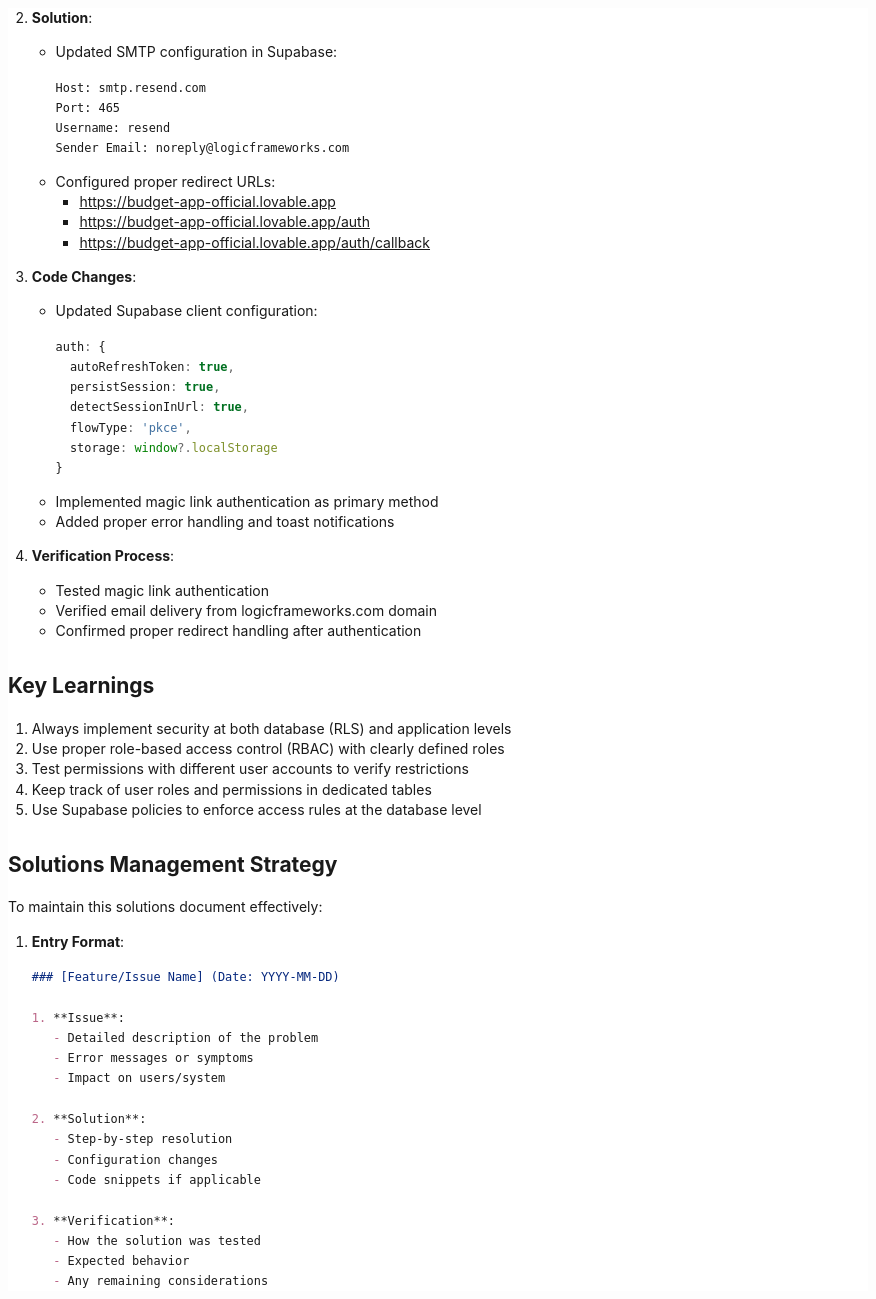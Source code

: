2. **Solution**:
   - Updated SMTP configuration in Supabase:
     ```
     Host: smtp.resend.com
     Port: 465
     Username: resend
     Sender Email: noreply@logicframeworks.com
     ```
   - Configured proper redirect URLs:
     - https://budget-app-official.lovable.app
     - https://budget-app-official.lovable.app/auth
     - https://budget-app-official.lovable.app/auth/callback

3. **Code Changes**:
   - Updated Supabase client configuration:
     ```typescript
     auth: {
       autoRefreshToken: true,
       persistSession: true,
       detectSessionInUrl: true,
       flowType: 'pkce',
       storage: window?.localStorage
     }
     ```
   - Implemented magic link authentication as primary method
   - Added proper error handling and toast notifications

4. **Verification Process**:
   - Tested magic link authentication
   - Verified email delivery from logicframeworks.com domain
   - Confirmed proper redirect handling after authentication

## Key Learnings
1. Always implement security at both database (RLS) and application levels
2. Use proper role-based access control (RBAC) with clearly defined roles
3. Test permissions with different user accounts to verify restrictions
4. Keep track of user roles and permissions in dedicated tables
5. Use Supabase policies to enforce access rules at the database level

## Solutions Management Strategy

To maintain this solutions document effectively:

1. **Entry Format**:
   ```markdown
   ### [Feature/Issue Name] (Date: YYYY-MM-DD)
   
   1. **Issue**:
      - Detailed description of the problem
      - Error messages or symptoms
      - Impact on users/system
   
   2. **Solution**:
      - Step-by-step resolution
      - Configuration changes
      - Code snippets if applicable
   
   3. **Verification**:
      - How the solution was tested
      - Expected behavior
      - Any remaining considerations
   ```
